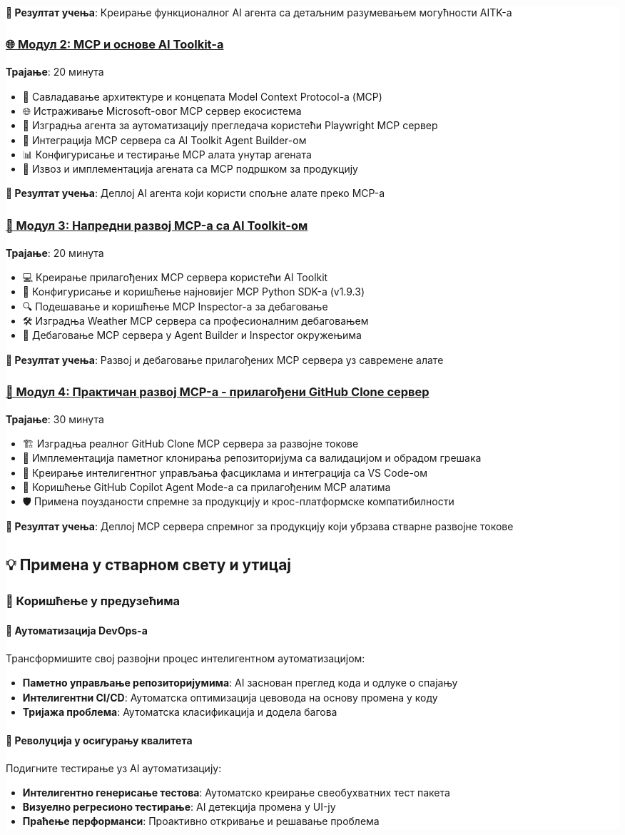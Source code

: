 **🎯 Резултат учења**: Креирање функционалног AI агента са детаљним разумевањем могућности AITK-а

### [🌐 Модул 2: MCP и основе AI Toolkit-а](./lab2/README.md)
**Трајање**: 20 минута
- 🧠 Савладавање архитектуре и концепата Model Context Protocol-а (MCP)
- 🌐 Истраживање Microsoft-овог MCP сервер екосистема
- 🤖 Изградња агента за аутоматизацију прегледача користећи Playwright MCP сервер
- 🔧 Интеграција MCP сервера са AI Toolkit Agent Builder-ом
- 📊 Конфигурисање и тестирање MCP алата унутар агената
- 🚀 Извоз и имплементација агената са MCP подршком за продукцију

**🎯 Резултат учења**: Деплој AI агента који користи спољне алате преко MCP-а

### [🔧 Модул 3: Напредни развој MCP-а са AI Toolkit-ом](./lab3/README.md)
**Трајање**: 20 минута
- 💻 Креирање прилагођених MCP сервера користећи AI Toolkit
- 🐍 Конфигурисање и коришћење најновијег MCP Python SDK-а (v1.9.3)
- 🔍 Подешавање и коришћење MCP Inspector-а за дебаговање
- 🛠️ Изградња Weather MCP сервера са професионалним дебаговањем
- 🧪 Дебаговање MCP сервера у Agent Builder и Inspector окружењима

**🎯 Резултат учења**: Развој и дебаговање прилагођених MCP сервера уз савремене алате

### [🐙 Модул 4: Практичан развој MCP-а - прилагођени GitHub Clone сервер](./lab4/README.md)
**Трајање**: 30 минута
- 🏗️ Изградња реалног GitHub Clone MCP сервера за развојне токове
- 🔄 Имплементација паметног клонирања репозиторијума са валидацијом и обрадом грешака
- 📁 Креирање интелигентног управљања фасциклама и интеграција са VS Code-ом
- 🤖 Коришћење GitHub Copilot Agent Mode-а са прилагођеним MCP алатима
- 🛡️ Примена поузданости спремне за продукцију и крос-платформске компатибилности

**🎯 Резултат учења**: Деплој MCP сервера спремног за продукцију који убрзава стварне развојне токове

## 💡 Примена у стварном свету и утицај

### 🏢 Коришћење у предузећима

#### 🔄 Аутоматизација DevOps-а
Трансформишите свој развојни процес интелигентном аутоматизацијом:
- **Паметно управљање репозиторијумима**: AI заснован преглед кода и одлуке о спајању
- **Интелигентни CI/CD**: Аутоматска оптимизација цевовода на основу промена у коду
- **Тријажа проблема**: Аутоматска класификација и додела багова

#### 🧪 Револуција у осигурању квалитета
Подигните тестирање уз AI аутоматизацију:
- **Интелигентно генерисање тестова**: Аутоматско креирање свеобухватних тест пакета
- **Визуелно регресионo тестирање**: AI детекција промена у UI-ју
- **Праћење перформанси**: Проактивно откривање и решавање проблема
